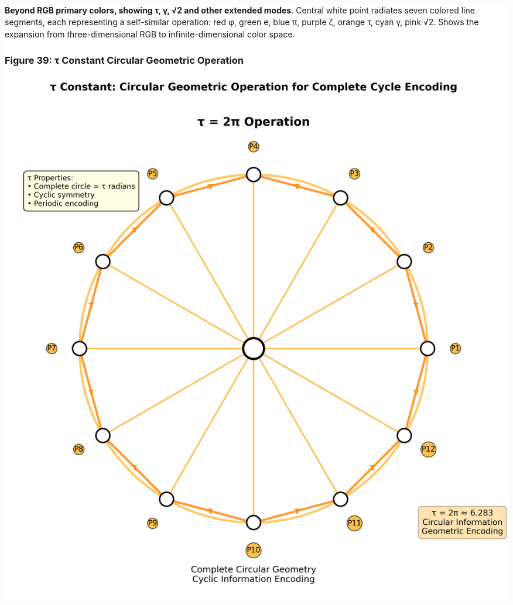 **Beyond RGB primary colors, showing τ, γ, √2 and other extended modes**. Central white point radiates seven colored line segments, each representing a self-similar operation: red φ, green e, blue π, purple ζ, orange τ, cyan γ, pink √2. Shows the expansion from three-dimensional RGB to infinite-dimensional color space.

### Figure 39: τ Constant Circular Geometric Operation

![Tau Constant Circular Operation](./fig39_tau_constant_circular_operation.png)
